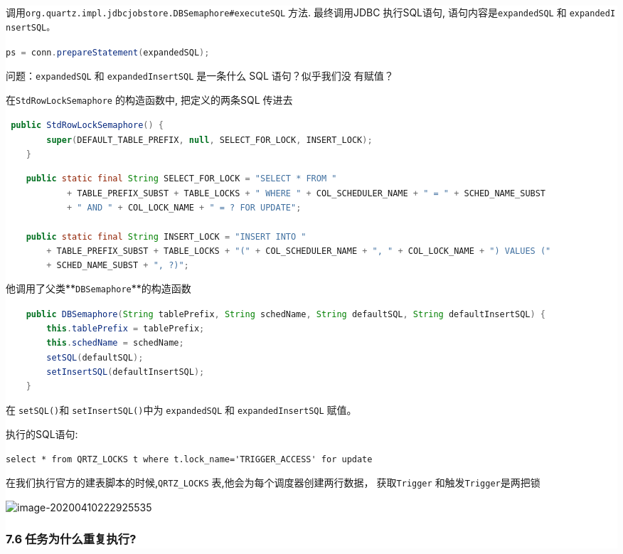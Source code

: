 调用`org.quartz.impl.jdbcjobstore.DBSemaphore#executeSQL` 方法. 最终调用JDBC 执行SQL语句, 语句内容是`expandedSQL` 和 `expandedInsertSQL。`

```java
ps = conn.prepareStatement(expandedSQL);

```

问题：`expandedSQL` 和 `expandedInsertSQL` 是一条什么 SQL 语句？似乎我们没 有赋值？

在`StdRowLockSemaphore` 的构造函数中, 把定义的两条SQL 传进去

```java
 public StdRowLockSemaphore() {
        super(DEFAULT_TABLE_PREFIX, null, SELECT_FOR_LOCK, INSERT_LOCK);
    }
```

```java
    public static final String SELECT_FOR_LOCK = "SELECT * FROM "
            + TABLE_PREFIX_SUBST + TABLE_LOCKS + " WHERE " + COL_SCHEDULER_NAME + " = " + SCHED_NAME_SUBST
            + " AND " + COL_LOCK_NAME + " = ? FOR UPDATE";

    public static final String INSERT_LOCK = "INSERT INTO "
        + TABLE_PREFIX_SUBST + TABLE_LOCKS + "(" + COL_SCHEDULER_NAME + ", " + COL_LOCK_NAME + ") VALUES (" 
        + SCHED_NAME_SUBST + ", ?)"; 
```

他调用了父类**`DBSemaphore`**的构造函数

```java
    public DBSemaphore(String tablePrefix, String schedName, String defaultSQL, String defaultInsertSQL) {
        this.tablePrefix = tablePrefix;
        this.schedName = schedName;
        setSQL(defaultSQL);
        setInsertSQL(defaultInsertSQL);
    }
```

在 `setSQL()`和 `setInsertSQL()`中为 `expandedSQL` 和 `expandedInsertSQL` 赋值。

执行的SQL语句:

```mysql
select * from QRTZ_LOCKS t where t.lock_name='TRIGGER_ACCESS' for update

```

在我们执行官方的建表脚本的时候,`QRTZ_LOCKS` 表,他会为每个调度器创建两行数据， 获取`Trigger`  和触发`Trigger`是两把锁

![image-20200410222925535](http://files.luyanan.com//img/20200410222927.png)



### 7.6  任务为什么重复执行? 
